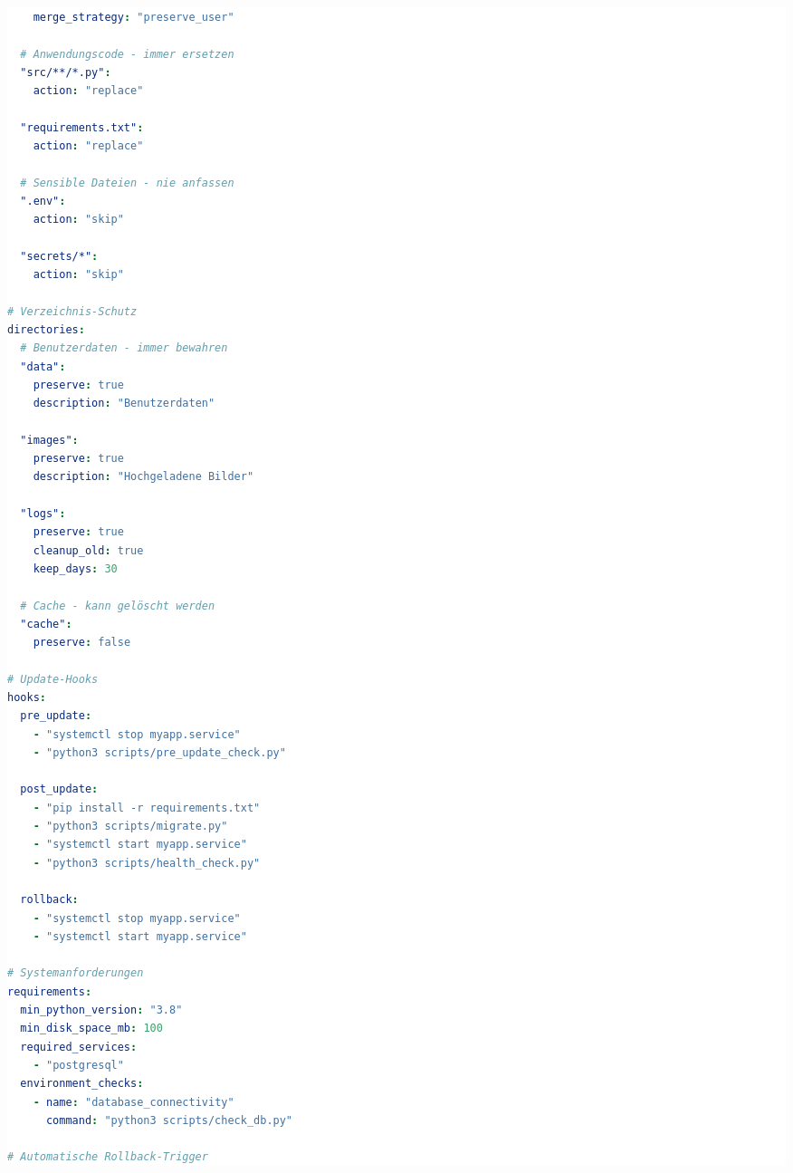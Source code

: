 ```yaml
    merge_strategy: "preserve_user"

  # Anwendungscode - immer ersetzen
  "src/**/*.py":
    action: "replace"

  "requirements.txt":
    action: "replace"

  # Sensible Dateien - nie anfassen
  ".env":
    action: "skip"

  "secrets/*":
    action: "skip"

# Verzeichnis-Schutz
directories:
  # Benutzerdaten - immer bewahren
  "data":
    preserve: true
    description: "Benutzerdaten"

  "images":
    preserve: true
    description: "Hochgeladene Bilder"

  "logs":
    preserve: true
    cleanup_old: true
    keep_days: 30

  # Cache - kann gelöscht werden
  "cache":
    preserve: false

# Update-Hooks
hooks:
  pre_update:
    - "systemctl stop myapp.service"
    - "python3 scripts/pre_update_check.py"

  post_update:
    - "pip install -r requirements.txt"
    - "python3 scripts/migrate.py"
    - "systemctl start myapp.service"
    - "python3 scripts/health_check.py"

  rollback:
    - "systemctl stop myapp.service"
    - "systemctl start myapp.service"

# Systemanforderungen
requirements:
  min_python_version: "3.8"
  min_disk_space_mb: 100
  required_services:
    - "postgresql"
  environment_checks:
    - name: "database_connectivity"
      command: "python3 scripts/check_db.py"

# Automatische Rollback-Trigger
```